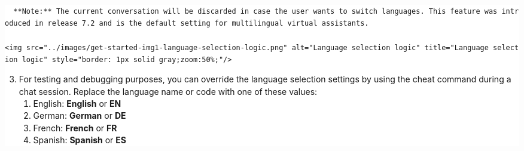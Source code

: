       **Note:** The current conversation will be discarded in case the user wants to switch languages. This feature was introduced in release 7.2 and is the default setting for multilingual virtual assistants.  

    <img src="../images/get-started-img1-language-selection-logic.png" alt="Language selection logic" title="Language selection logic" style="border: 1px solid gray;zoom:50%;"/>  
     

3. For testing and debugging purposes, you can override the language selection settings by using the cheat command during a chat session. Replace the language name or code with one of these values:
    1. English: **English** or **EN**
    2. German: **German** or **DE**
    3. French: **French** or **FR**
    4. Spanish: **Spanish** or **ES**